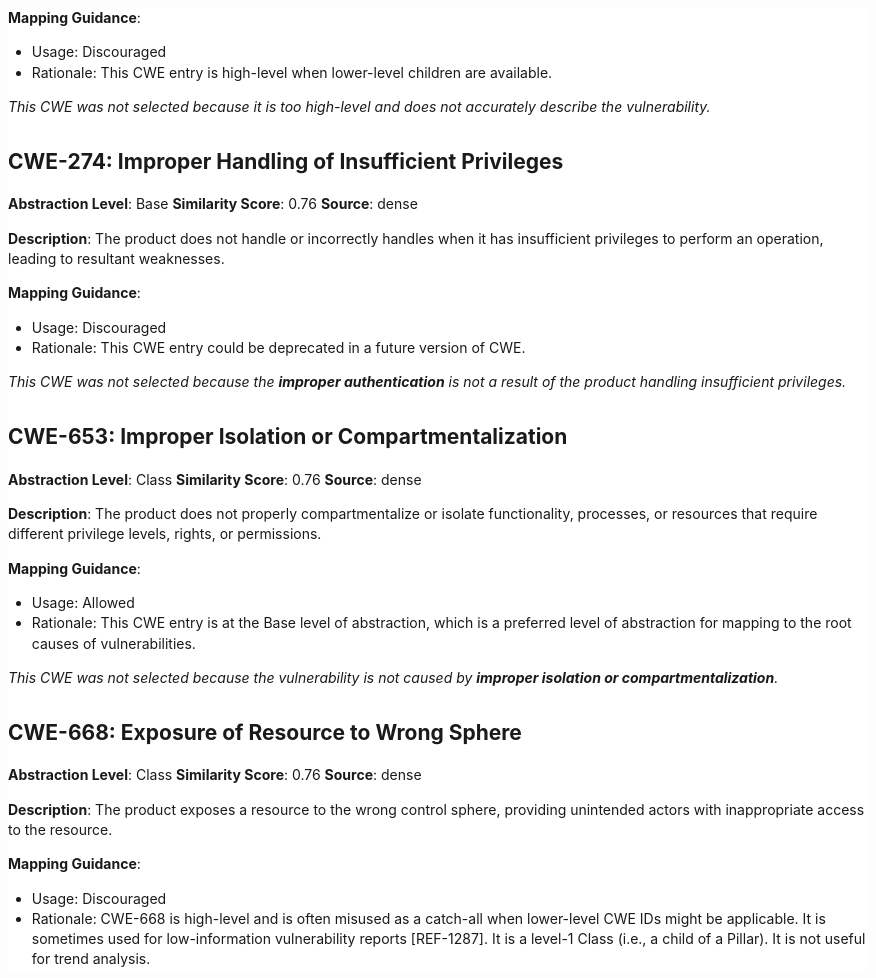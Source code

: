 **Mapping Guidance**:
- Usage: Discouraged
- Rationale: This CWE entry is high-level when lower-level children are available.

*This CWE was not selected because it is too high-level and does not accurately describe the vulnerability.*

## CWE-274: Improper Handling of Insufficient Privileges
**Abstraction Level**: Base
**Similarity Score**: 0.76
**Source**: dense

**Description**:
The product does not handle or incorrectly handles when it has insufficient privileges to perform an operation, leading to resultant weaknesses.

**Mapping Guidance**:
- Usage: Discouraged
- Rationale: This CWE entry could be deprecated in a future version of CWE.

*This CWE was not selected because the **improper authentication** is not a result of the product handling insufficient privileges.*

## CWE-653: Improper Isolation or Compartmentalization
**Abstraction Level**: Class
**Similarity Score**: 0.76
**Source**: dense

**Description**:
The product does not properly compartmentalize or isolate functionality, processes, or resources that require different privilege levels, rights, or permissions.

**Mapping Guidance**:
- Usage: Allowed
- Rationale: This CWE entry is at the Base level of abstraction, which is a preferred level of abstraction for mapping to the root causes of vulnerabilities.

*This CWE was not selected because the vulnerability is not caused by **improper isolation or compartmentalization**.*

## CWE-668: Exposure of Resource to Wrong Sphere
**Abstraction Level**: Class
**Similarity Score**: 0.76
**Source**: dense

**Description**:
The product exposes a resource to the wrong control sphere, providing unintended actors with inappropriate access to the resource.

**Mapping Guidance**:
- Usage: Discouraged
- Rationale: CWE-668 is high-level and is often misused as a catch-all when lower-level CWE IDs might be applicable. It is sometimes used for low-information vulnerability reports [REF-1287]. It is a level-1 Class (i.e., a child of a Pillar). It is not useful for trend analysis.
